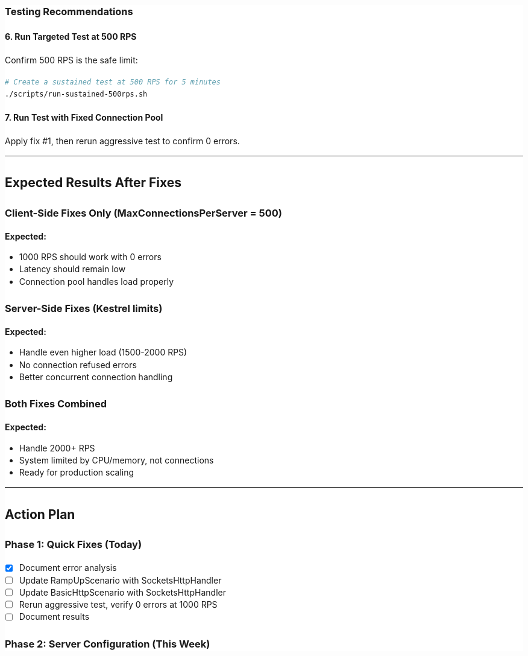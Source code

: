 ### Testing Recommendations

#### 6. Run Targeted Test at 500 RPS

Confirm 500 RPS is the safe limit:

```bash
# Create a sustained test at 500 RPS for 5 minutes
./scripts/run-sustained-500rps.sh
```

#### 7. Run Test with Fixed Connection Pool

Apply fix #1, then rerun aggressive test to confirm 0 errors.

---

## Expected Results After Fixes

### Client-Side Fixes Only (MaxConnectionsPerServer = 500)

**Expected:**
- 1000 RPS should work with 0 errors
- Latency should remain low
- Connection pool handles load properly

### Server-Side Fixes (Kestrel limits)

**Expected:**
- Handle even higher load (1500-2000 RPS)
- No connection refused errors
- Better concurrent connection handling

### Both Fixes Combined

**Expected:**
- Handle 2000+ RPS
- System limited by CPU/memory, not connections
- Ready for production scaling

---

## Action Plan

### Phase 1: Quick Fixes (Today)

- [x] Document error analysis
- [ ] Update RampUpScenario with SocketsHttpHandler
- [ ] Update BasicHttpScenario with SocketsHttpHandler
- [ ] Rerun aggressive test, verify 0 errors at 1000 RPS
- [ ] Document results

### Phase 2: Server Configuration (This Week)
